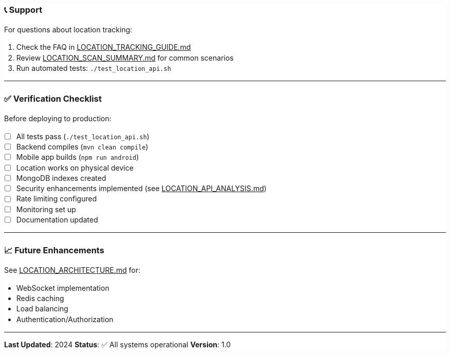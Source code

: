 
### 📞 Support

For questions about location tracking:
1. Check the FAQ in [LOCATION_TRACKING_GUIDE.md](LOCATION_TRACKING_GUIDE.md#faq)
2. Review [LOCATION_SCAN_SUMMARY.md](../LOCATION_SCAN_SUMMARY.md) for common scenarios
3. Run automated tests: `./test_location_api.sh`

---

### ✅ Verification Checklist

Before deploying to production:

- [ ] All tests pass (`./test_location_api.sh`)
- [ ] Backend compiles (`mvn clean compile`)
- [ ] Mobile app builds (`npm run android`)
- [ ] Location works on physical device
- [ ] MongoDB indexes created
- [ ] Security enhancements implemented (see [LOCATION_API_ANALYSIS.md](../LOCATION_API_ANALYSIS.md#security-concerns))
- [ ] Rate limiting configured
- [ ] Monitoring set up
- [ ] Documentation updated

---

### 📈 Future Enhancements

See [LOCATION_ARCHITECTURE.md](LOCATION_ARCHITECTURE.md#scalability) for:
- WebSocket implementation
- Redis caching
- Load balancing
- Authentication/Authorization

---

**Last Updated**: 2024
**Status**: ✅ All systems operational
**Version**: 1.0
